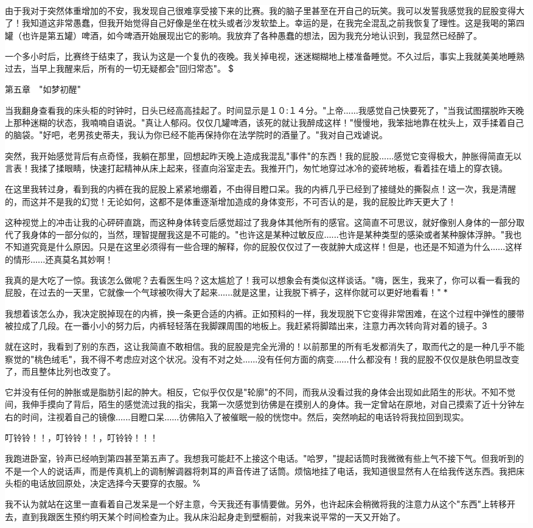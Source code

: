 
由于我对于突然体重增加的不安，我发现自己很难享受接下来的比赛。我的脑子里甚至在开自己的玩笑。我可以发誓我感觉我的屁股变得大了！我知道这非常愚蠢，但我开始觉得自己好像是坐在枕头或者沙发软垫上。幸运的是，在我完全混乱之前我恢复了理性。这是我喝的第四罐（也许是第五罐）啤酒，如今啤酒开始展现出它的影响。我放弃了各种愚蠢的想法，因为我充分地认识到，我显然已经醉了。



一个多小时后，比赛终于结束了，我认为这是一个复仇的夜晚。我关掉电视，迷迷糊糊地上楼准备睡觉。不久过后，事实上我就美美地睡熟过去，当早上我醒来后，所有的一切无疑都会"回归常态"。 $





第五章　"如梦初醒"



当我翻身查看我的床头柜的时钟时，日头已经高高挂起了。时间显示是１０:１４分。"上帝......我感觉自己快要死了，"当我试图摆脱昨天晚上那种迷糊的状态，我喃喃自语说。"真让人郁闷。仅仅几罐啤酒，该死的就让我醉成这样！"慢慢地，我笨拙地靠在枕头上，双手揉着自己的脑袋。"好吧，老男孩史蒂夫，我认为你已经不能再保持你在法学院时的酒量了。"我对自己戏谑说。



突然，我开始感觉背后有点奇怪，我躺在那里，回想起昨天晚上造成我混乱"事件"的东西！我的屁股......感觉它变得极大，肿胀得简直无以言表！我揉了揉眼睛，快速打起精神从床上起来，径直向浴室走去。我推开门，匆忙地穿过冰冷的瓷砖地板，看着挂在墙上的穿衣镜。



在这里我转过身，看到我的内裤在我的屁股上紧紧地绷着，不由得目瞪口呆。我的内裤几乎已经到了接缝处的撕裂点！这一次，我是清醒的，而这并不是我的幻觉！无论如何，这都不是体重逐渐增加造成的身体变形，不可否认的是，我的屁股比昨天更大了！



这种视觉上的冲击让我的心砰砰直跳，而这种身体转变后感觉超过了我身体其他所有的感官。这简直不可思议，就好像别人身体的一部分取代了我身体的一部分似的，当然，理智提醒我这是不可能的。"也许这是某种过敏反应......也许是某种类型的感染或者某种腺体浮肿。"我也不知道究竟是什么原因。只是在这里必须得有一些合理的解释，你的屁股仅仅过了一夜就肿大成这样！但是，也还是不知道为什么......这样的情形......还真莫名其妙啊！



我真的是大吃了一惊。我该怎么做呢？去看医生吗？这太尴尬了！我可以想象会有类似这样谈话。"嗨，医生，我来了，你可以看一看我的屁股，在过去的一天里，它就像一个气球被吹得大了起来......就是这里，让我脱下裤子，这样你就可以更好地看看！" *



我想着该怎么办，我决定脱掉现在的内裤，换一条更合适的内裤。正如预料的一样，我发现脱下它变得非常困难，在这个过程中弹性的腰带被拉成了几段。在一番小小的努力后，内裤轻轻落在我脚踝周围的地板上。我赶紧将脚踏出来，注意力再次转向背对着的镜子。3



就在这时，我看到了别的东西，这让我简直不敢相信。我的屁股是完全光滑的！以前那里的所有毛发都消失了，取而代之的是一种几乎不能察觉的"桃色绒毛"，我不得不考虑应对这个状况。没有不对之处......没有任何方面的病变......什么都没有！我的屁股不仅仅是肤色明显改变了，而且整体比列也改变了。



它并没有任何的肿胀或是脂肪引起的肿大。相反，它似乎仅仅是"轮廓"的不同，而我从没看过我的身体会出现如此陌生的形状。不知不觉间，我伸手摸向了背后，陌生的感觉流过我的指尖，我第一次感觉到彷佛是在摸别人的身体。我一定曾站在原地，对自己摸索了近十分钟左右的时间，注视着自己的镜像......目瞪口呆......彷佛陷入了被催眠一般的恍惚中。然后，突然响起的电话铃将我拉回到现实。



叮铃铃！！，叮铃铃！！，叮铃铃！！！



我跑进卧室，铃声已经响到第四甚至第五声了。我想我可能赶不上接这个电话。"哈罗，"提起话筒时我微微有些上气不接下气。但我听到的不是一个人的说话声，而是传真机上的调制解调器将刺耳的声音传进了话筒。烦恼地挂了电话，我知道很显然有人在给我传送东西。我把床头柜的电话放回原处，决定选择今天要穿的衣服。%



我不认为就站在这里一直看着自己发呆是一个好主意，今天我还有事情要做。另外，也许起床会稍微将我的注意力从这个"东西"上转移开去，直到我跟医生预约明天某个时间检查为止。我从床沿起身走到壁橱前，对我来说平常的一天又开始了。


